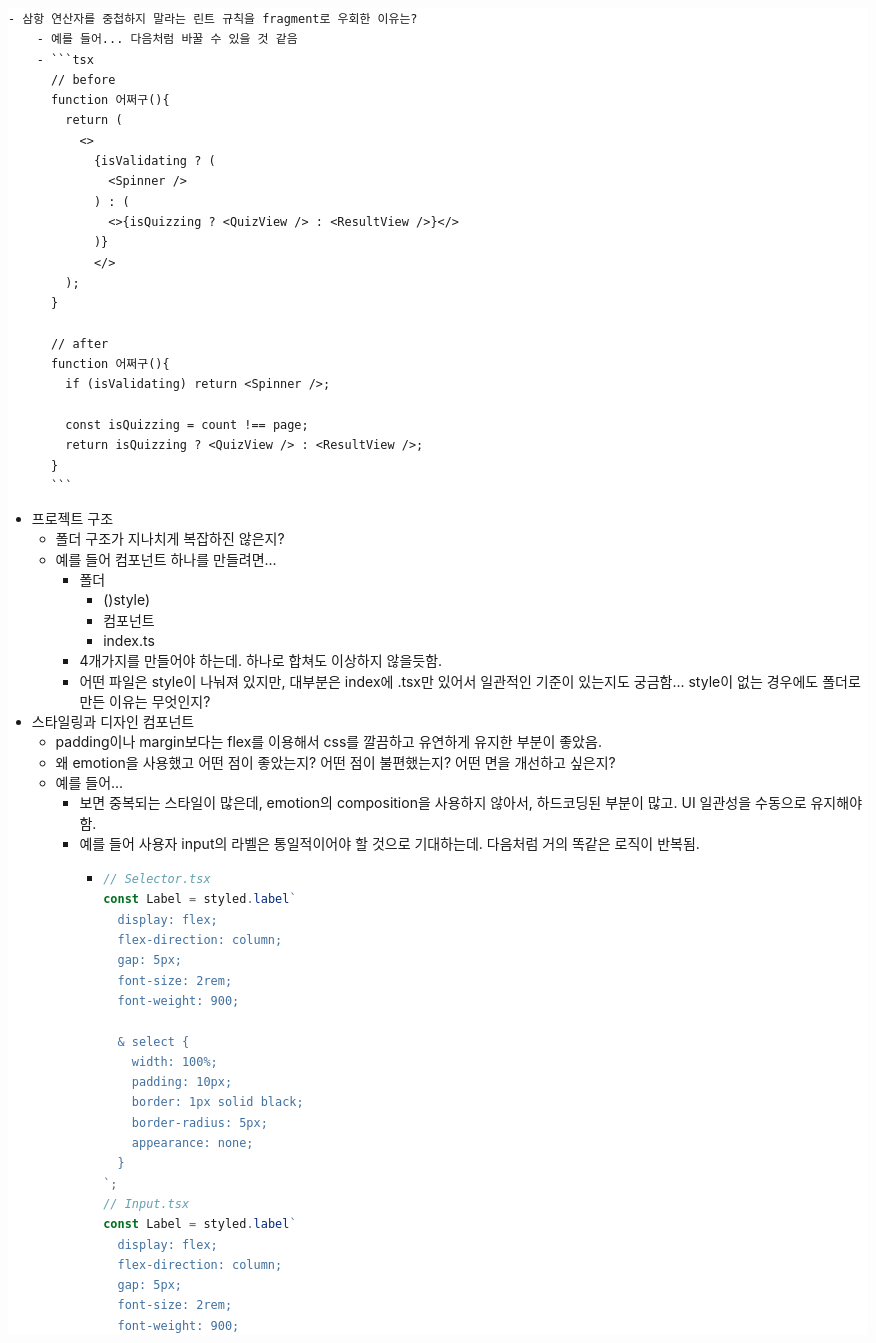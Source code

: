 	- 삼항 연산자를 중첩하지 말라는 린트 규칙을 fragment로 우회한 이유는?
		- 예를 들어... 다음처럼 바꿀 수 있을 것 같음
		- ```tsx
		  // before
		  function 어쩌구(){
		    return (
		      <>
		        {isValidating ? (
		          <Spinner />
		        ) : (
		          <>{isQuizzing ? <QuizView /> : <ResultView />}</>
		        )}
		        </>
		    );
		  }
		  
		  // after
		  function 어쩌구(){
		    if (isValidating) return <Spinner />;
		  
		    const isQuizzing = count !== page;
		    return isQuizzing ? <QuizView /> : <ResultView />;
		  }
		  ```
- 프로젝트 구조
	- 폴더 구조가 지나치게 복잡하진 않은지?
	- 예를 들어 컴포넌트 하나를 만들려면...
		- 폴더
			- ()style)
			- 컴포넌트
			- index.ts
		- 4개가지를 만들어야 하는데. 하나로 합쳐도 이상하지 않을듯함.
		- 어떤 파일은 style이 나눠져 있지만, 대부분은 index에 .tsx만 있어서 일관적인 기준이 있는지도 궁금함... style이 없는 경우에도 폴더로 만든 이유는 무엇인지?
- 스타일링과 디자인 컴포넌트
	- padding이나 margin보다는 flex를 이용해서 css를 깔끔하고 유연하게 유지한 부분이 좋았음.
	- 왜 emotion을 사용했고 어떤 점이 좋았는지? 어떤 점이 불편했는지? 어떤 면을 개선하고 싶은지?
	- 예를 들어...
		- 보면 중복되는 스타일이 많은데, emotion의 composition을 사용하지 않아서, 하드코딩된 부분이 많고. UI 일관성을 수동으로 유지해야함.
		- 예를 들어 사용자 input의 라벨은 통일적이어야 할 것으로 기대하는데. 다음처럼 거의 똑같은 로직이 반복됨.
			- ```jsx
			  // Selector.tsx
			  const Label = styled.label`
			    display: flex;
			    flex-direction: column;
			    gap: 5px;
			    font-size: 2rem;
			    font-weight: 900;
			  
			    & select {
			      width: 100%;
			      padding: 10px;
			      border: 1px solid black;
			      border-radius: 5px;
			      appearance: none;
			    }
			  `;
			  // Input.tsx
			  const Label = styled.label`
			    display: flex;
			    flex-direction: column;
			    gap: 5px;
			    font-size: 2rem;
			    font-weight: 900;
			  